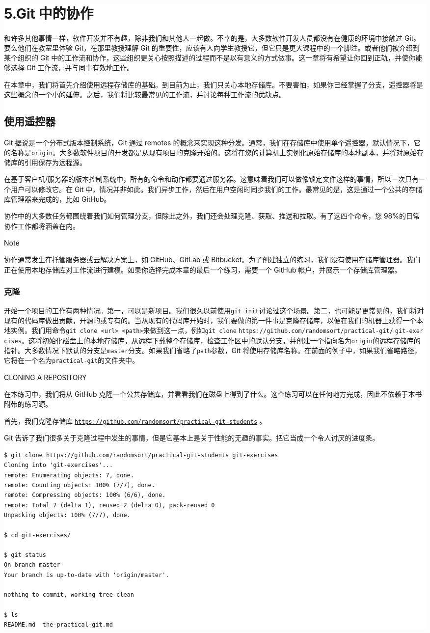 # 5.Git 中的协作

和许多其他事情一样，软件开发并不有趣，除非我们和其他人一起做。不幸的是，大多数软件开发人员都没有在健康的环境中接触过 Git。要么他们在教室里体验 Git，在那里教授理解 Git 的重要性，应该有人向学生教授它，但它只是更大课程中的一个脚注。或者他们被介绍到某个组织的 Git 中的工作流和协作，这些组织更关心按照描述的过程而不是以有意义的方式做事。这一章将有希望让你回到正轨，并使你能够选择 Git 工作流，并与同事有效地工作。

在本章中，我们将首先介绍使用远程存储库的基础。到目前为止，我们只关心本地存储库。不要害怕，如果你已经掌握了分支，遥控器将是这些概念的一个小的延伸。之后，我们将比较最常见的工作流，并讨论每种工作流的优缺点。

## 使用遥控器

Git 据说是一个分布式版本控制系统，Git 通过 remotes 的概念来实现这种分发。通常，我们在存储库中使用单个遥控器，默认情况下，它的名称是`origin`。大多数软件项目的开发都是从现有项目的克隆开始的。这将在您的计算机上实例化原始存储库的本地副本，并将对原始存储库的引用保存为远程源。

在基于客户机/服务器的版本控制系统中，所有的命令和动作都要通过服务器。这意味着我们可以做像锁定文件这样的事情，所以一次只有一个用户可以修改它。在 Git 中，情况并非如此。我们异步工作，然后在用户空闲时同步我们的工作。最常见的是，这是通过一个公共的存储库管理器来完成的，比如 GitHub。

协作中的大多数任务都围绕着我们如何管理分支，但除此之外，我们还会处理克隆、获取、推送和拉取。有了这四个命令，您 98%的日常协作工作都将涵盖在内。

Note

协作通常发生在托管服务器或云解决方案上，如 GitHub、GitLab 或 Bitbucket。为了创建独立的练习，我们没有使用存储库管理器。我们正在使用本地存储库对工作流进行建模。如果你选择完成本章的最后一个练习，需要一个 GitHub 帐户，并展示一个存储库管理器。

### 克隆

开始一个项目的工作有两种情况。第一，可以是新项目。我们很久以前使用`git init`讨论过这个场景。第二，也可能是更常见的，我们将对现有的代码库做出贡献，开源的或专有的。当从现有的代码库开始时，我们要做的第一件事是克隆存储库，以便在我们的机器上获得一个本地实例。我们用命令`git clone <url> <path>`来做到这一点，例如`git clone` `https://github.com/randomsort/practical-git/` `git-exercises`。这将初始化磁盘上的本地存储库，从远程下载整个存储库，检查工作区中的默认分支，并创建一个指向名为`origin`的远程存储库的指针。大多数情况下默认的分支是`master`分支。如果我们省略了`path`参数，Git 将使用存储库名称。在前面的例子中，如果我们省略路径，它将在一个名为`practical-git`的文件夹中。

CLONING A REPOSITORY

在本练习中，我们将从 GitHub 克隆一个公共存储库，并看看我们在磁盘上得到了什么。这个练习可以在任何地方完成，因此不依赖于本书附带的练习源。

首先，我们克隆存储库 [`https://github.com/randomsort/practical-git-students`](https://github.com/randomsort/practical-git-students) 。

Git 告诉了我们很多关于克隆过程中发生的事情，但是它基本上是关于性能的无趣的事实。把它当成一个令人讨厌的进度条。

```
$ git clone https://github.com/randomsort/practical-git-students git-exercises
Cloning into 'git-exercises'...
remote: Enumerating objects: 7, done.
remote: Counting objects: 100% (7/7), done.
remote: Compressing objects: 100% (6/6), done.
remote: Total 7 (delta 1), reused 2 (delta 0), pack-reused 0
Unpacking objects: 100% (7/7), done.

$ cd git-exercises/

$ git status
On branch master
Your branch is up-to-date with 'origin/master'.

nothing to commit, working tree clean

$ ls
README.md  the-practical-git.md

```
